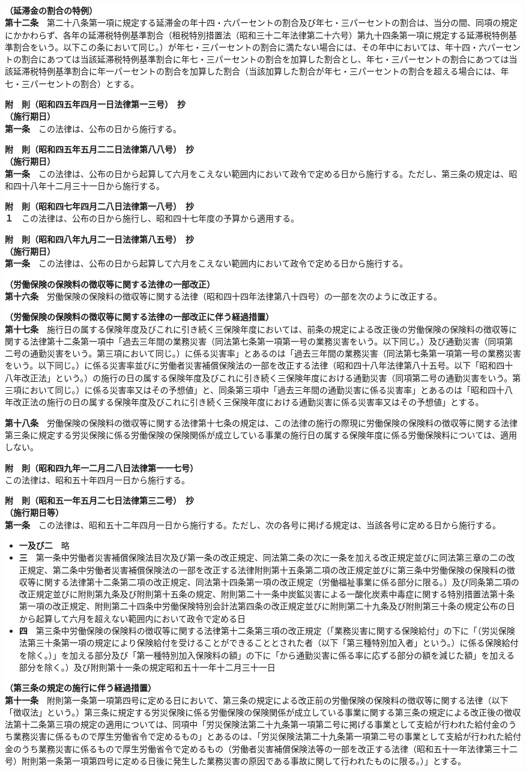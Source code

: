   
  
**（延滞金の割合の特例）**  
**第十二条**　第二十八条第一項に規定する延滞金の年十四・六パーセントの割合及び年七・三パーセントの割合は、当分の間、同項の規定にかかわらず、各年の延滞税特例基準割合（租税特別措置法（昭和三十二年法律第二十六号）第九十四条第一項に規定する延滞税特例基準割合をいう。以下この条において同じ。）が年七・三パーセントの割合に満たない場合には、その年中においては、年十四・六パーセントの割合にあつては当該延滞税特例基準割合に年七・三パーセントの割合を加算した割合とし、年七・三パーセントの割合にあつては当該延滞税特例基準割合に年一パーセントの割合を加算した割合（当該加算した割合が年七・三パーセントの割合を超える場合には、年七・三パーセントの割合）とする。  
  
**附　則（昭和四五年四月一日法律第一三号）　抄**  
**（施行期日）**  
**第一条**　この法律は、公布の日から施行する。  
  
**附　則（昭和四五年五月二二日法律第八八号）　抄**  
**（施行期日）**  
**第一条**　この法律は、公布の日から起算して六月をこえない範囲内において政令で定める日から施行する。ただし、第三条の規定は、昭和四十八年十二月三十一日から施行する。  
  
**附　則（昭和四七年四月二八日法律第一八号）　抄**  
**１**　この法律は、公布の日から施行し、昭和四十七年度の予算から適用する。  
  
**附　則（昭和四八年九月二一日法律第八五号）　抄**  
**（施行期日）**  
**第一条**　この法律は、公布の日から起算して六月をこえない範囲内において政令で定める日から施行する。  
  
**（労働保険の保険料の徴収等に関する法律の一部改正）**  
**第十六条**　労働保険の保険料の徴収等に関する法律（昭和四十四年法律第八十四号）の一部を次のように改正する。  
  
**（労働保険の保険料の徴収等に関する法律の一部改正に伴う経過措置）**  
**第十七条**　施行日の属する保険年度及びこれに引き続く三保険年度においては、前条の規定による改正後の労働保険の保険料の徴収等に関する法律第十二条第一項中「過去三年間の業務災害（同法第七条第一項第一号の業務災害をいう。以下同じ。）及び通勤災害（同項第二号の通勤災害をいう。第三項において同じ。）に係る災害率」とあるのは「過去三年間の業務災害（同法第七条第一項第一号の業務災害をいう。以下同じ。）に係る災害率並びに労働者災害補償保険法の一部を改正する法律（昭和四十八年法律第八十五号。以下「昭和四十八年改正法」という。）の施行の日の属する保険年度及びこれに引き続く三保険年度における通勤災害（同項第二号の通勤災害をいう。第三項において同じ。）に係る災害率又はその予想値」と、同条第三項中「過去三年間の通勤災害に係る災害率」とあるのは「昭和四十八年改正法の施行の日の属する保険年度及びこれに引き続く三保険年度における通勤災害に係る災害率又はその予想値」とする。  
  
**第十八条**　労働保険の保険料の徴収等に関する法律第十七条の規定は、この法律の施行の際現に労働保険の保険料の徴収等に関する法律第三条に規定する労災保険に係る労働保険の保険関係が成立している事業の施行日の属する保険年度に係る労働保険料については、適用しない。  
  
**附　則（昭和四九年一二月二八日法律第一一七号）**  
この法律は、昭和五十年四月一日から施行する。  
  
**附　則（昭和五一年五月二七日法律第三二号）　抄**  
**（施行期日等）**  
**第一条**　この法律は、昭和五十二年四月一日から施行する。ただし、次の各号に掲げる規定は、当該各号に定める日から施行する。  
* **一及び二**　略  
* **三**　第一条中労働者災害補償保険法目次及び第一条の改正規定、同法第二条の次に一条を加える改正規定並びに同法第三章の二の改正規定、第二条中労働者災害補償保険法の一部を改正する法律附則第十五条第二項の改正規定並びに第三条中労働保険の保険料の徴収等に関する法律第十二条第二項の改正規定、同法第十四条第一項の改正規定（労働福祉事業に係る部分に限る。）及び同条第二項の改正規定並びに附則第九条及び附則第十五条の規定、附則第二十一条中炭鉱災害による一酸化炭素中毒症に関する特別措置法第十条第一項の改正規定、附則第二十四条中労働保険特別会計法第四条の改正規定並びに附則第二十九条及び附則第三十条の規定公布の日から起算して六月を超えない範囲内において政令で定める日  
* **四**　第三条中労働保険の保険料の徴収等に関する法律第十二条第三項の改正規定（「業務災害に関する保険給付」の下に「（労災保険法第三十条第一項の規定により保険給付を受けることができることとされた者（以下「第三種特別加入者」という。）に係る保険給付を除く。）」を加える部分及び「第一種特別加入保険料の額」の下に「から通勤災害に係る率に応ずる部分の額を減じた額」を加える部分を除く。）及び附則第十一条の規定昭和五十一年十二月三十一日  
  
**（第三条の規定の施行に伴う経過措置）**  
**第十一条**　附則第一条第一項第四号に定める日において、第三条の規定による改正前の労働保険の保険料の徴収等に関する法律（以下「徴収法」という。）第三条に規定する労災保険に係る労働保険の保険関係が成立している事業に関する第三条の規定による改正後の徴収法第十二条第三項の規定の適用については、同項中「労災保険法第二十九条第一項第二号に掲げる事業として支給が行われた給付金のうち業務災害に係るもので厚生労働省令で定めるもの」とあるのは、「労災保険法第二十九条第一項第二号の事業として支給が行われた給付金のうち業務災害に係るもので厚生労働省令で定めるもの（労働者災害補償保険法等の一部を改正する法律（昭和五十一年法律第三十二号）附則第一条第一項第四号に定める日後に発生した業務災害の原因である事故に関して行われたものに限る。）」とする。  
  